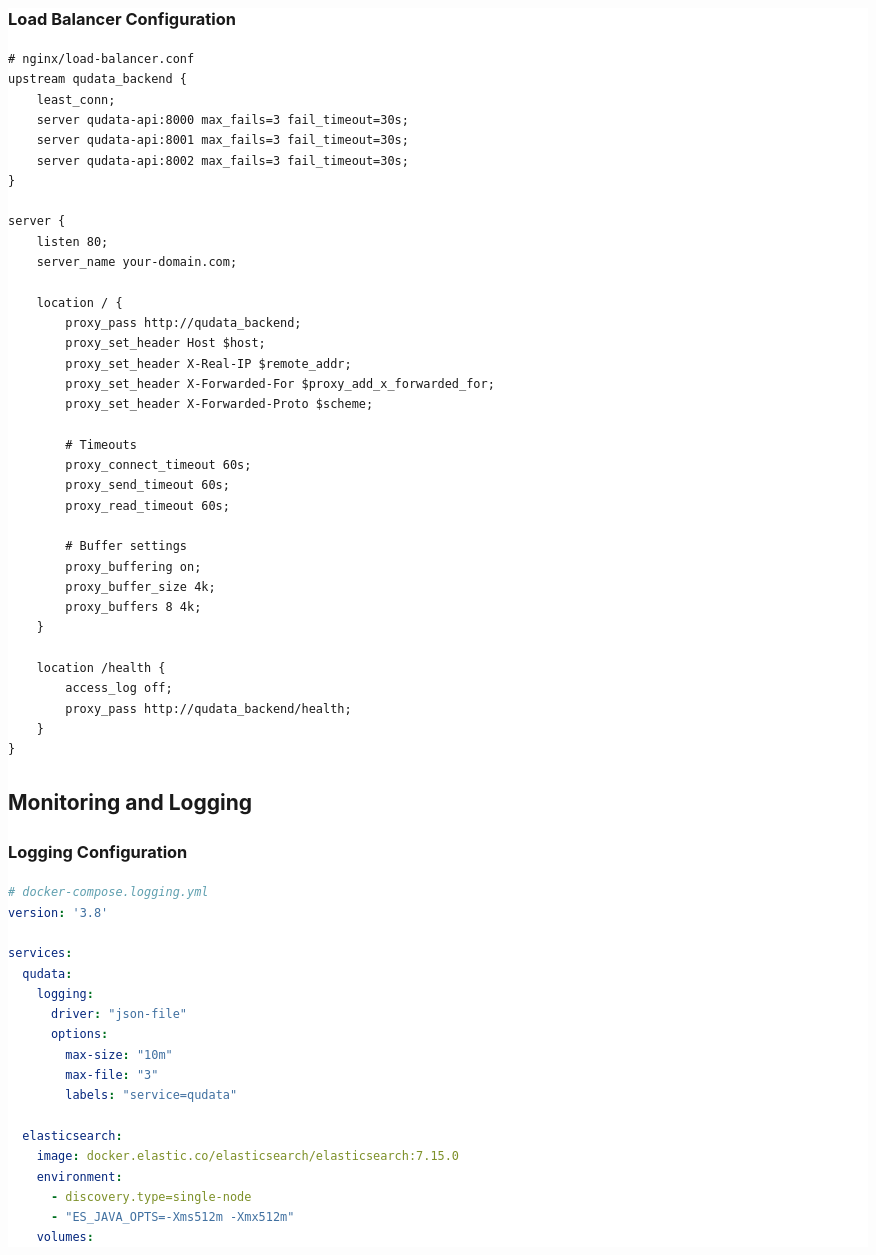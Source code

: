 ### Load Balancer Configuration

```nginx
# nginx/load-balancer.conf
upstream qudata_backend {
    least_conn;
    server qudata-api:8000 max_fails=3 fail_timeout=30s;
    server qudata-api:8001 max_fails=3 fail_timeout=30s;
    server qudata-api:8002 max_fails=3 fail_timeout=30s;
}

server {
    listen 80;
    server_name your-domain.com;

    location / {
        proxy_pass http://qudata_backend;
        proxy_set_header Host $host;
        proxy_set_header X-Real-IP $remote_addr;
        proxy_set_header X-Forwarded-For $proxy_add_x_forwarded_for;
        proxy_set_header X-Forwarded-Proto $scheme;
        
        # Timeouts
        proxy_connect_timeout 60s;
        proxy_send_timeout 60s;
        proxy_read_timeout 60s;
        
        # Buffer settings
        proxy_buffering on;
        proxy_buffer_size 4k;
        proxy_buffers 8 4k;
    }

    location /health {
        access_log off;
        proxy_pass http://qudata_backend/health;
    }
}
```

## Monitoring and Logging

### Logging Configuration

```yaml
# docker-compose.logging.yml
version: '3.8'

services:
  qudata:
    logging:
      driver: "json-file"
      options:
        max-size: "10m"
        max-file: "3"
        labels: "service=qudata"

  elasticsearch:
    image: docker.elastic.co/elasticsearch/elasticsearch:7.15.0
    environment:
      - discovery.type=single-node
      - "ES_JAVA_OPTS=-Xms512m -Xmx512m"
    volumes:
```